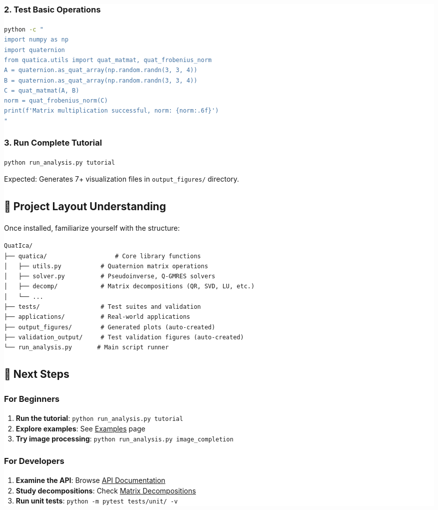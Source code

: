 ### 2. Test Basic Operations

```bash
python -c "
import numpy as np
import quaternion
from quatica.utils import quat_matmat, quat_frobenius_norm
A = quaternion.as_quat_array(np.random.randn(3, 3, 4))
B = quaternion.as_quat_array(np.random.randn(3, 3, 4))
C = quat_matmat(A, B)
norm = quat_frobenius_norm(C)
print(f'Matrix multiplication successful, norm: {norm:.6f}')
"
```

### 3. Run Complete Tutorial

```bash
python run_analysis.py tutorial
```

Expected: Generates 7+ visualization files in `output_figures/` directory.

## 📁 Project Layout Understanding

Once installed, familiarize yourself with the structure:

```
QuatIca/
├── quatica/                   # Core library functions
│   ├── utils.py           # Quaternion matrix operations
│   ├── solver.py          # Pseudoinverse, Q-GMRES solvers
│   ├── decomp/            # Matrix decompositions (QR, SVD, LU, etc.)
│   └── ...
├── tests/                 # Test suites and validation
├── applications/          # Real-world applications
├── output_figures/        # Generated plots (auto-created)
├── validation_output/     # Test validation figures (auto-created)
└── run_analysis.py       # Main script runner
```

## 🎯 Next Steps

### For Beginners

1. **Run the tutorial**: `python run_analysis.py tutorial`
2. **Explore examples**: See [Examples](examples.md) page
3. **Try image processing**: `python run_analysis.py image_completion`

### For Developers

1. **Examine the API**: Browse [API Documentation](api/utils.md)
2. **Study decompositions**: Check [Matrix Decompositions](api/decomp/qsvd.md)
3. **Run unit tests**: `python -m pytest tests/unit/ -v`
